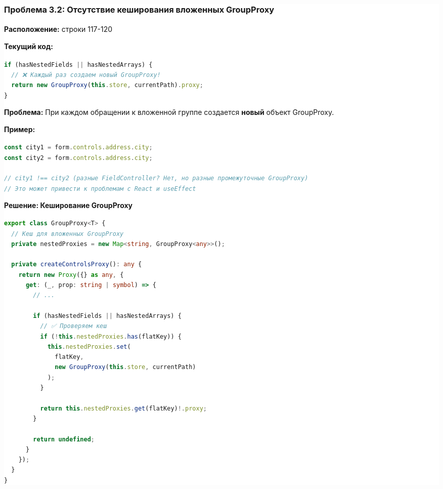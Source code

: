 
### Проблема 3.2: Отсутствие кеширования вложенных GroupProxy

**Расположение:** строки 117-120

**Текущий код:**
```typescript
if (hasNestedFields || hasNestedArrays) {
  // ❌ Каждый раз создаем новый GroupProxy!
  return new GroupProxy(this.store, currentPath).proxy;
}
```

**Проблема:**
При каждом обращении к вложенной группе создается **новый** объект GroupProxy.

**Пример:**
```typescript
const city1 = form.controls.address.city;
const city2 = form.controls.address.city;

// city1 !== city2 (разные FieldController? Нет, но разные промежуточные GroupProxy)
// Это может привести к проблемам с React и useEffect
```

**Решение: Кеширование GroupProxy**

```typescript
export class GroupProxy<T> {
  // Кеш для вложенных GroupProxy
  private nestedProxies = new Map<string, GroupProxy<any>>();

  private createControlsProxy(): any {
    return new Proxy({} as any, {
      get: (_, prop: string | symbol) => {
        // ...

        if (hasNestedFields || hasNestedArrays) {
          // ✅ Проверяем кеш
          if (!this.nestedProxies.has(flatKey)) {
            this.nestedProxies.set(
              flatKey,
              new GroupProxy(this.store, currentPath)
            );
          }

          return this.nestedProxies.get(flatKey)!.proxy;
        }

        return undefined;
      }
    });
  }
}
```
